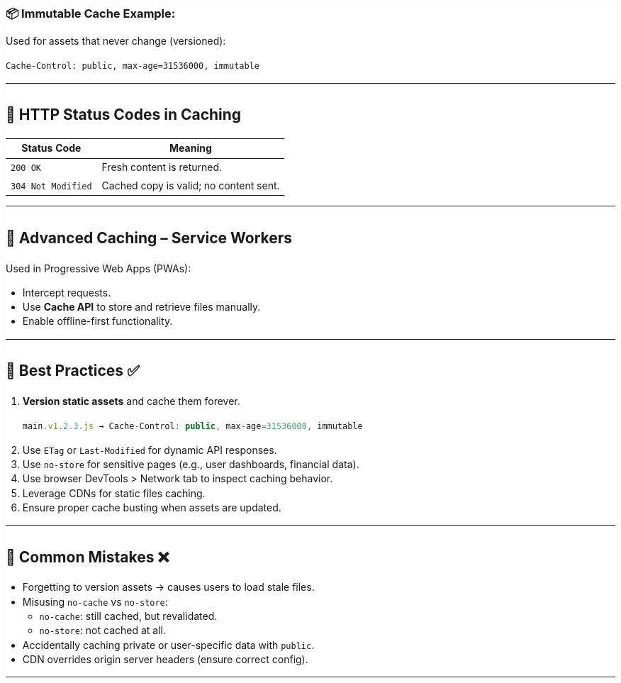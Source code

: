 
### 📦 Immutable Cache Example:
Used for assets that never change (versioned):
```http
Cache-Control: public, max-age=31536000, immutable
```

---

## 🔸 HTTP Status Codes in Caching

| Status Code     | Meaning                                 |
|------------------|------------------------------------------|
| `200 OK`         | Fresh content is returned.               |
| `304 Not Modified` | Cached copy is valid; no content sent. |

---

## 🔸 Advanced Caching – Service Workers

Used in Progressive Web Apps (PWAs):
- Intercept requests.
- Use **Cache API** to store and retrieve files manually.
- Enable offline-first functionality.

---

## 🔸 Best Practices ✅

1. **Version static assets** and cache them forever.
   ```js
   main.v1.2.3.js → Cache-Control: public, max-age=31536000, immutable
   ```
2. Use `ETag` or `Last-Modified` for dynamic API responses.
3. Use `no-store` for sensitive pages (e.g., user dashboards, financial data).
4. Use browser DevTools > Network tab to inspect caching behavior.
5. Leverage CDNs for static files caching.
6. Ensure proper cache busting when assets are updated.

---

## 🔸 Common Mistakes ❌

- Forgetting to version assets → causes users to load stale files.
- Misusing `no-cache` vs `no-store`:
  - `no-cache`: still cached, but revalidated.
  - `no-store`: not cached at all.
- Accidentally caching private or user-specific data with `public`.
- CDN overrides origin server headers (ensure correct config).

--------------------------------------------------------------------------------------------
